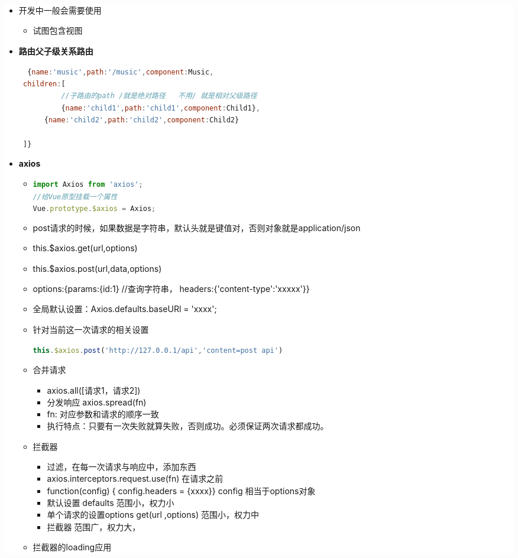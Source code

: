 + 开发中一般会需要使用
  
  + 试图包含视图
  
+ **路由父子级关系路由**
  
  ```javascript
    {name:'music',path:'/music',component:Music,
   children:[
     		//子路由的path /就是绝对路径   不用/ 就是相对父级路径
     		{name:'child1',path:'child1',component:Child1},
   		{name:'child2',path:'child2',component:Child2}
       
   ]}
  ```

+ **axios**

  + ```javascript
    import Axios from 'axios';
    //给Vue原型挂载一个属性
    Vue.prototype.$axios = Axios;
    ```

  + post请求的时候，如果数据是字符串，默认头就是键值对，否则对象就是application/json

  + this.$axios.get(url,options)

  + this.$axios.post(url,data,options)

  + options:{params:{id:1} //查询字符串， headers:{'content-type':'xxxxx'}}

  + 全局默认设置：Axios.defaults.baseURl = 'xxxx';

  + 针对当前这一次请求的相关设置


    ```js
    this.$axios.post('http://127.0.0.1/api','content=post api')
    ```

  + 合并请求

    + axios.all([请求1，请求2])
    + 分发响应   axios.spread(fn)
    + fn: 对应参数和请求的顺序一致
    + 执行特点：只要有一次失败就算失败，否则成功。必须保证两次请求都成功。



  + 拦截器

    + 过滤，在每一次请求与响应中，添加东西
    + axios.interceptors.request.use(fn)  在请求之前
    + function(config) { config.headers = {xxxx}}  config 相当于options对象
    + 默认设置 defaults 范围小，权力小
    + 单个请求的设置options get(url ,options) 范围小，权力中
    + 拦截器  范围广，权力大，
  

  + 拦截器的loading应用
